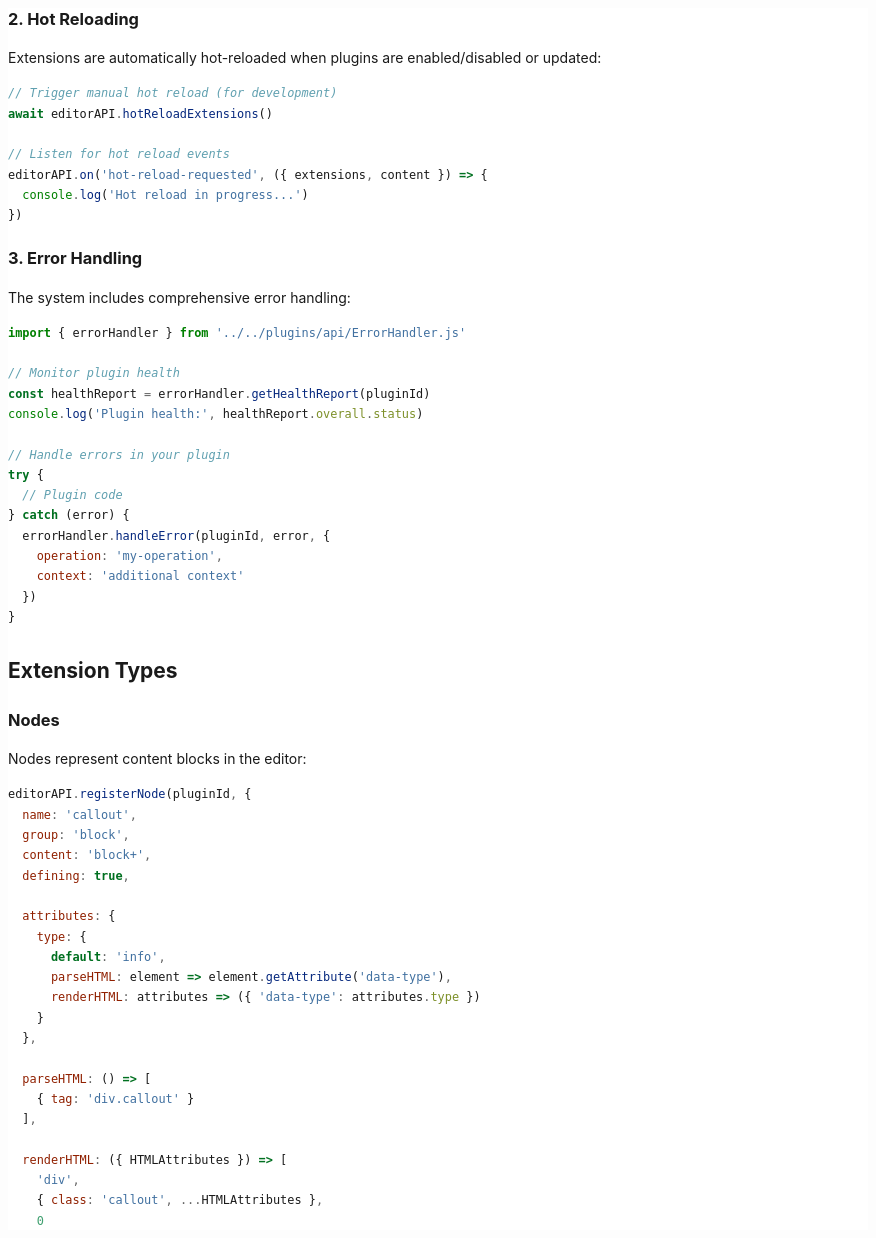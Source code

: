 ### 2. Hot Reloading

Extensions are automatically hot-reloaded when plugins are enabled/disabled or updated:

```javascript
// Trigger manual hot reload (for development)
await editorAPI.hotReloadExtensions()

// Listen for hot reload events
editorAPI.on('hot-reload-requested', ({ extensions, content }) => {
  console.log('Hot reload in progress...')
})
```

### 3. Error Handling

The system includes comprehensive error handling:

```javascript
import { errorHandler } from '../../plugins/api/ErrorHandler.js'

// Monitor plugin health
const healthReport = errorHandler.getHealthReport(pluginId)
console.log('Plugin health:', healthReport.overall.status)

// Handle errors in your plugin
try {
  // Plugin code
} catch (error) {
  errorHandler.handleError(pluginId, error, { 
    operation: 'my-operation',
    context: 'additional context'
  })
}
```

## Extension Types

### Nodes

Nodes represent content blocks in the editor:

```javascript
editorAPI.registerNode(pluginId, {
  name: 'callout',
  group: 'block',
  content: 'block+',
  defining: true,
  
  attributes: {
    type: {
      default: 'info',
      parseHTML: element => element.getAttribute('data-type'),
      renderHTML: attributes => ({ 'data-type': attributes.type })
    }
  },
  
  parseHTML: () => [
    { tag: 'div.callout' }
  ],
  
  renderHTML: ({ HTMLAttributes }) => [
    'div', 
    { class: 'callout', ...HTMLAttributes }, 
    0
```